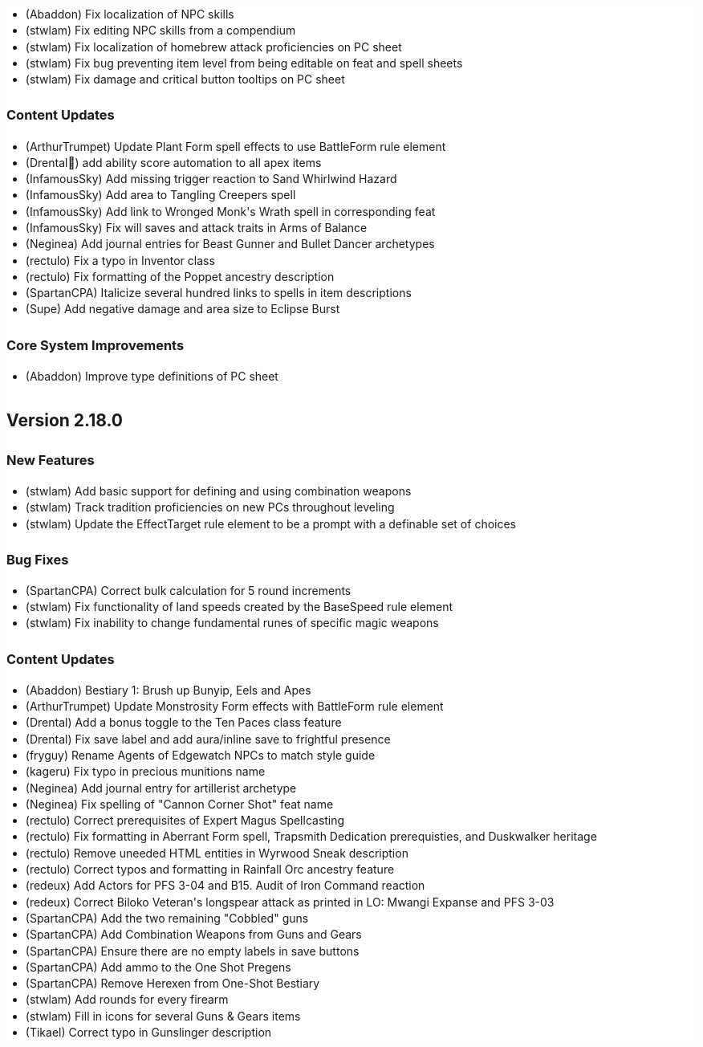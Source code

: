 -   (Abaddon) Fix localization of NPC skills
-   (stwlam) Fix editing NPC skills from a compendium
-   (stwlam) Fix localization of homebrew attack proficiencies on PC sheet
-   (stwlam) Fix bug preventing item level from being editable on feat and spell sheets
-   (stwlam) Fix damage and critical button tooltips on PC sheet

### Content Updates

-   (ArthurTrumpet) Update Plant Form spell effects to use BattleForm rule element
-   (Drental🤖) add ability score automation to all apex items
-   (InfamousSky) Add missing trigger reaction to Sand Whirlwind Hazard
-   (InfamousSky) Add area to Tangling Creepers spell
-   (InfamousSky) Add link to Wronged Monk's Wrath spell in corresponding feat
-   (InfamousSky) Fix will saves and attack traits in Arms of Balance
-   (Neginea) Add journal entries for Beast Gunner and Bullet Dancer archetypes
-   (rectulo) Fix a typo in Inventor class
-   (rectulo) Fix formatting of the Poppet ancestry description
-   (SpartanCPA) Italicize several hundred links to spells in item descriptions
-   (Supe) Add negative damage and area size to Eclipse Burst

### Core System Improvements

-   (Abaddon) Improve type definitions of PC sheet

## Version 2.18.0

### New Features

-   (stwlam) Add basic support for defining and using combination weapons
-   (stwlam) Track tradition proficiencies on new PCs throughout leveling
-   (stwlam) Update the EffectTarget rule element to be a prompt with a definable set of choices

### Bug Fixes

-   (SpartanCPA) Correct bulk calculation for 5 round increments
-   (stwlam) Fix functionality of land speeds created by the BaseSpeed rule element
-   (stwlam) Fix inability to change fundamental runes of specific magic weapons

### Content Updates

-   (Abaddon) Bestiary 1: Brush up Bunyip, Eels and Apes
-   (ArthurTrumpet) Update Monstrosity Form effects with BattleForm rule element
-   (Drental) Add a bonus toggle to the Ten Paces class feature
-   (Drental) Fix save label and add aura/inline save to frightful presence
-   (fryguy) Rename Agents of Edgewatch NPCs to match style guide
-   (kageru) Fix typo in precious munitions name
-   (Neginea) Add journal entry for artillerist archetype
-   (Neginea) Fix spelling of "Cannon Corner Shot" feat name
-   (rectulo) Correct prerequisites of Expert Magus Spellcasting
-   (rectulo) Fix formatting in Aberrant Form spell, Trapsmith Dedication prerequisties, and Duskwalker heritage
-   (rectulo) Remove uneeded HTML entities in Wyrwood Sneak description
-   (rectulo) Correct typos and formatting in Rainfall Orc ancestry feature
-   (redeux) Add Actors for PFS 3-04 and B15. Audit of Iron Command reaction
-   (redeux) Correct Biloko Veteran's longspear attack as printed in LO: Mwangi Expanse and PFS 3-03
-   (SpartanCPA) Add the two remaining "Cobbled" guns
-   (SpartanCPA) Add Combination Weapons from Guns and Gears
-   (SpartanCPA) Ensure there are no empty labels in save buttons
-   (SpartanCPA) Add ammo to the One Shot Pregens
-   (SpartanCPA) Remove Herexen from One-Shot Bestiary
-   (stwlam) Add rounds for every firearm
-   (stwlam) Fill in icons for several Guns & Gears items
-   (Tikael) Correct typo in Gunslinger description